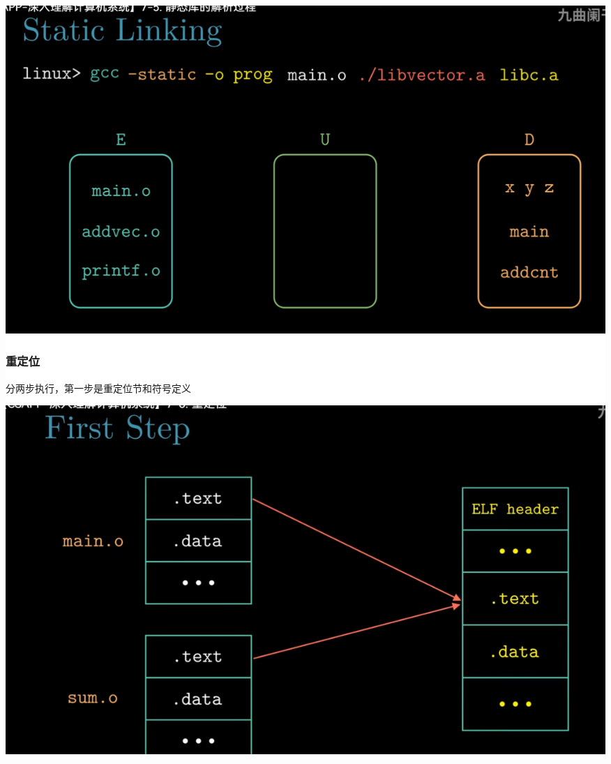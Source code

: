 ![image-20250311124217609](image/目标文件格式/image-20250311124217609.png)

### 重定位

分两步执行，第一步是重定位节和符号定义

![image-20250311124743994](image/目标文件格式/image-20250311124743994.png)
